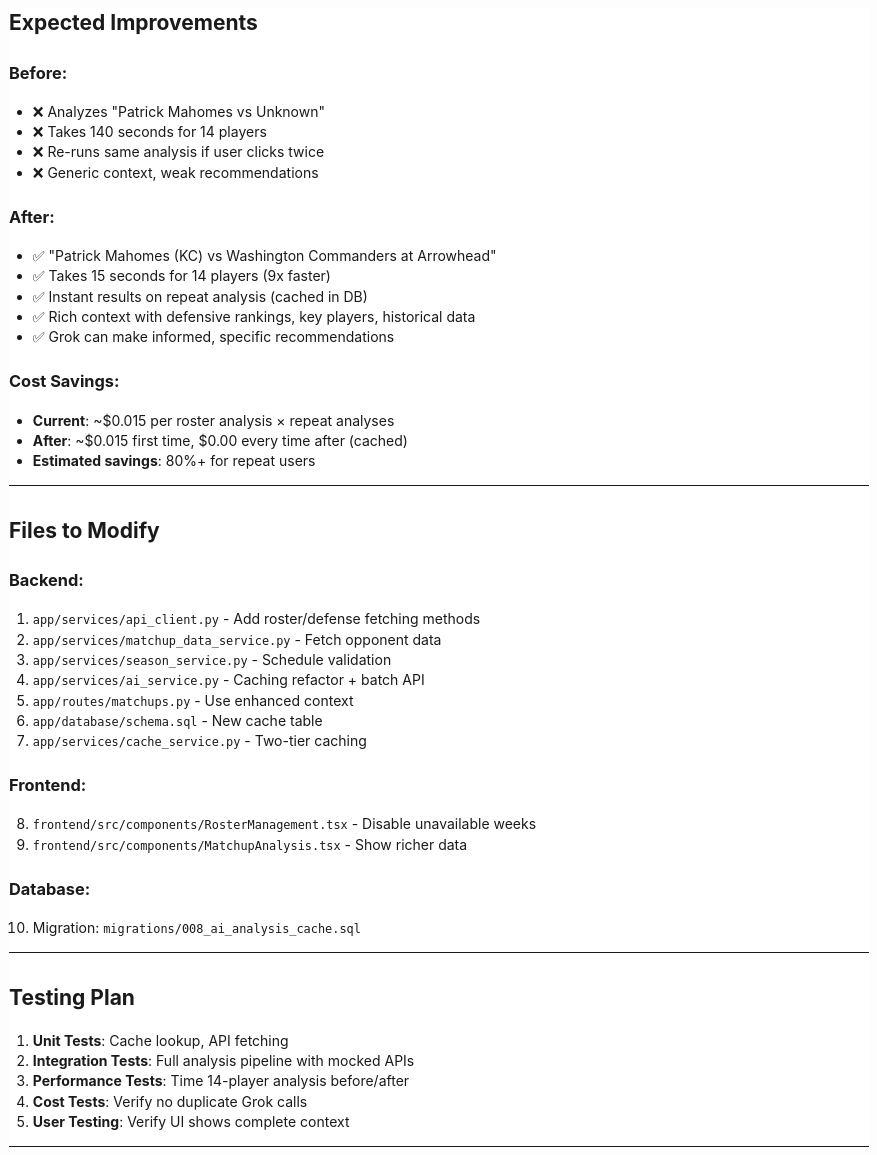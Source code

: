 ## Expected Improvements

### Before:
- ❌ Analyzes "Patrick Mahomes vs Unknown"
- ❌ Takes 140 seconds for 14 players
- ❌ Re-runs same analysis if user clicks twice
- ❌ Generic context, weak recommendations

### After:
- ✅ "Patrick Mahomes (KC) vs Washington Commanders at Arrowhead"
- ✅ Takes 15 seconds for 14 players (9x faster)
- ✅ Instant results on repeat analysis (cached in DB)
- ✅ Rich context with defensive rankings, key players, historical data
- ✅ Grok can make informed, specific recommendations

### Cost Savings:
- **Current**: ~$0.015 per roster analysis × repeat analyses
- **After**: ~$0.015 first time, $0.00 every time after (cached)
- **Estimated savings**: 80%+ for repeat users

---

## Files to Modify

### Backend:
1. `app/services/api_client.py` - Add roster/defense fetching methods
2. `app/services/matchup_data_service.py` - Fetch opponent data
3. `app/services/season_service.py` - Schedule validation
4. `app/services/ai_service.py` - Caching refactor + batch API
5. `app/routes/matchups.py` - Use enhanced context
6. `app/database/schema.sql` - New cache table
7. `app/services/cache_service.py` - Two-tier caching

### Frontend:
8. `frontend/src/components/RosterManagement.tsx` - Disable unavailable weeks
9. `frontend/src/components/MatchupAnalysis.tsx` - Show richer data

### Database:
10. Migration: `migrations/008_ai_analysis_cache.sql`

---

## Testing Plan

1. **Unit Tests**: Cache lookup, API fetching
2. **Integration Tests**: Full analysis pipeline with mocked APIs
3. **Performance Tests**: Time 14-player analysis before/after
4. **Cost Tests**: Verify no duplicate Grok calls
5. **User Testing**: Verify UI shows complete context

---